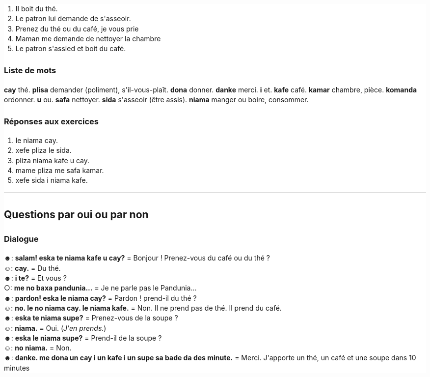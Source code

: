 1. Il boit du thé.
2. Le patron lui demande de s'asseoir.
3. Prenez du thé ou du café, je vous prie
4. Maman me demande de nettoyer la chambre
5. Le patron s'assied et boit du café.


### Liste de mots

**cay** thé.
**plisa** demander (poliment), s'il-vous-plaît.
**dona** donner.
**danke** merci.
**i** et.
**kafe** café.
**kamar** chambre, pièce.
**komanda** ordonner.
**u** ou.
**safa** nettoyer.
**sida** s'asseoir (être assis).
**niama** manger ou boire, consommer.


### Réponses aux exercices

1. le niama cay.
2. xefe pliza le sida.
3. pliza niama kafe u cay.
4. mame pliza me safa kamar.
5. xefe sida i niama kafe.


--------------------------------------------------------------------------------


Questions par oui ou par non
-------------------

### Dialogue

☻: **salam! eska te niama kafe u cay?**
= Bonjour ! Prenez-vous du café ou du thé ?  
☺: **cay.**
= Du thé.  
☻: **i te?**
= Et vous ?  
○: **me no baxa pandunia...**
= Je ne parle pas le Pandunia...  
☻: **pardon! eska le niama cay?**
= Pardon ! prend-il du thé ?  
☺: **no. le no niama cay. le niama kafe.**
= Non. Il ne prend pas de thé. Il prend du café.  
☻: **eska te niama supe?**
= Prenez-vous de la soupe ?  
☺: **niama.**
= Oui. (_J'en prends._)  
☻: **eska le niama supe?**
= Prend-il de la soupe ?  
☺: **no niama.**
= Non.  
☻: **danke. me dona un cay i un kafe i un supe sa bade da des minute.**
 = Merci. J'apporte un thé, un café et une soupe dans 10 minutes
